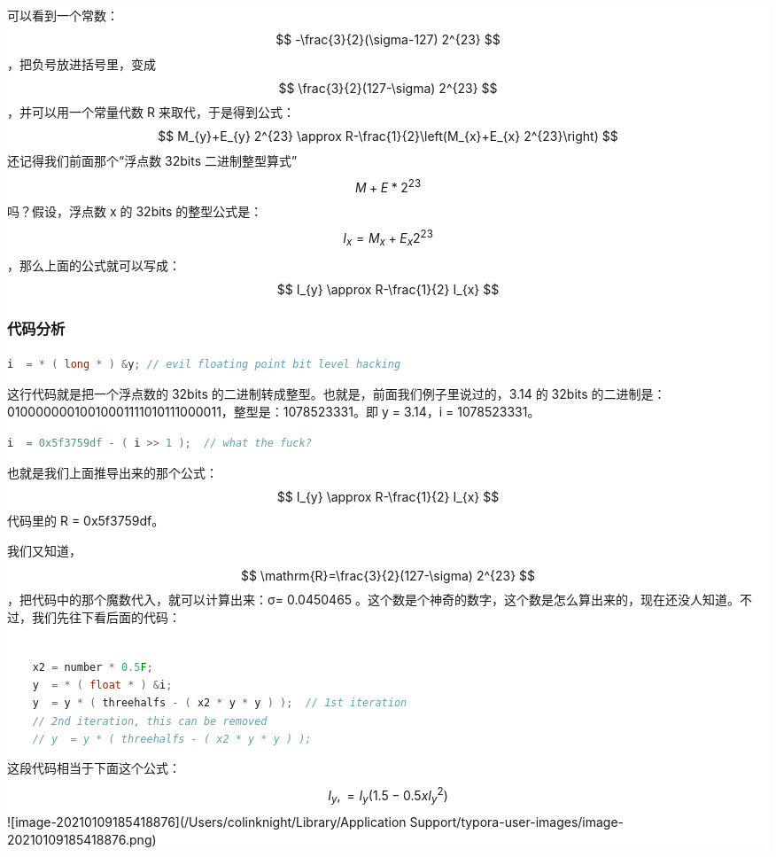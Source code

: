 可以看到一个常数：$$
-\frac{3}{2}(\sigma-127) 2^{23}
$$，把负号放进括号里，变成$$
\frac{3}{2}(127-\sigma) 2^{23}
$$，并可以用一个常量代数 R 来取代，于是得到公式：
$$
M_{y}+E_{y} 2^{23} \approx R-\frac{1}{2}\left(M_{x}+E_{x} 2^{23}\right)
$$
还记得我们前面那个“浮点数 32bits 二进制整型算式” $$
M+E * 2^{23}
$$ 吗？假设，浮点数 x 的 32bits 的整型公式是：$$
I_{x}=M_{x}+E_{x} 2^{23}
$$，那么上面的公式就可以写成：$$
I_{y} \approx R-\frac{1}{2} I_{x}
$$



### 代码分析

```c
i  = * ( long * ) &y; // evil floating point bit level hacking
```

这行代码就是把一个浮点数的 32bits 的二进制转成整型。也就是，前面我们例子里说过的，3.14 的 32bits 的二进制是：01000000010010001111010111000011，整型是：1078523331。即 y = 3.14，i = 1078523331。

```c
i  = 0x5f3759df - ( i >> 1 );  // what the fuck? 
```

也就是我们上面推导出来的那个公式：
$$
I_{y} \approx R-\frac{1}{2} I_{x}
$$
代码里的 R = 0x5f3759df。

我们又知道，$$
\mathrm{R}=\frac{3}{2}(127-\sigma) 2^{23}
$$，把代码中的那个魔数代入，就可以计算出来：σ= 0.0450465 。这个数是个神奇的数字，这个数是怎么算出来的，现在还没人知道。不过，我们先往下看后面的代码：

```c

    x2 = number * 0.5F;
    y  = * ( float * ) &i;
    y  = y * ( threehalfs - ( x2 * y * y ) );  // 1st iteration 
    // 2nd iteration, this can be removed
    // y  = y * ( threehalfs - ( x2 * y * y ) ); 
```

这段代码相当于下面这个公式：
$$
I_{y},=I_{y}\left(1.5-0.5 x I_{y}^{2}\right)
$$
![image-20210109185418876](/Users/colinknight/Library/Application Support/typora-user-images/image-20210109185418876.png)
